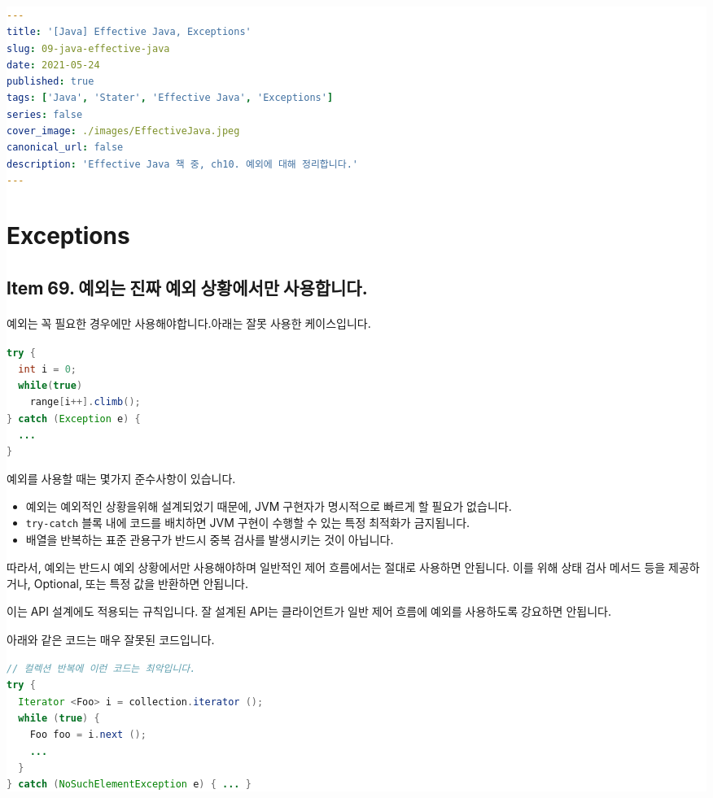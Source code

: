 ```yaml
---
title: '[Java] Effective Java, Exceptions'
slug: 09-java-effective-java
date: 2021-05-24
published: true
tags: ['Java', 'Stater', 'Effective Java', 'Exceptions']
series: false
cover_image: ./images/EffectiveJava.jpeg
canonical_url: false
description: 'Effective Java 책 중, ch10. 예외에 대해 정리합니다.'
---
```


# Exceptions

## Item 69. 예외는 진짜 예외 상황에서만 사용합니다.

예외는 꼭 필요한 경우에만 사용해야합니다.아래는 잘못 사용한 케이스입니다.

```java
try {
  int i = 0;
  while(true)
    range[i++].climb();
} catch (Exception e) {
  ...
}
```

예외를 사용할 때는 몇가지 준수사항이 있습니다.

- 예외는 예외적인 상황을위해 설계되었기 때문에, JVM 구현자가 명시적으로 빠르게 할 필요가 없습니다.
- `try-catch` 블록 내에 코드를 배치하면 JVM 구현이 수행할 수 있는 특정 최적화가 금지됩니다.
- 배열을 반복하는 표준 관용구가 반드시 중복 검사를 발생시키는 것이 아닙니다.

따라서, 예외는 반드시 예외 상황에서만 사용해야하며 일반적인 제어 흐름에서는 절대로 사용하면 안됩니다. 이를 위해 상태 검사 메서드 등을 제공하거나, Optional, 또는 특정 값을 반환하면 안됩니다.

이는 API 설계에도 적용되는 규칙입니다. 잘 설계된 API는 클라이언트가 일반 제어 흐름에 예외를 사용하도록 강요하면 안됩니다.

아래와 같은 코드는 매우 잘못된 코드입니다.

```java
// 컬렉션 반복에 이런 코드는 최악입니다.
try {
  Iterator <Foo> i = collection.iterator ();
  while (true) {
    Foo foo = i.next ();
    ...
  }
} catch (NoSuchElementException e) { ... }
```
